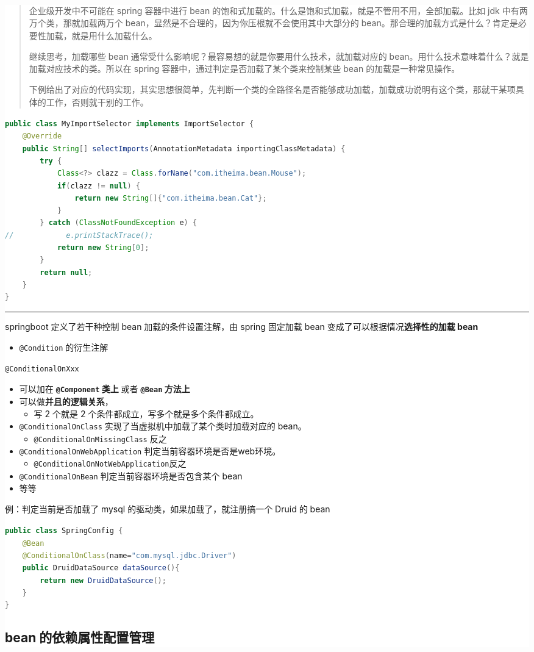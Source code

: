 > 企业级开发中不可能在 spring 容器中进行 bean 的饱和式加载的。什么是饱和式加载，就是不管用不用，全部加载。比如 jdk 中有两万个类，那就加载两万个 bean，显然是不合理的，因为你压根就不会使用其中大部分的 bean。那合理的加载方式是什么？肯定是必要性加载，就是用什么加载什么。
> 
> 继续思考，加载哪些 bean 通常受什么影响呢？最容易想的就是你要用什么技术，就加载对应的 bean。用什么技术意味着什么？就是加载对应技术的类。所以在 spring 容器中，通过判定是否加载了某个类来控制某些 bean 的加载是一种常见操作。
> 
> 下例给出了对应的代码实现，其实思想很简单，先判断一个类的全路径名是否能够成功加载，加载成功说明有这个类，那就干某项具体的工作，否则就干别的工作。

```java
public class MyImportSelector implements ImportSelector {
    @Override
    public String[] selectImports(AnnotationMetadata importingClassMetadata) {
        try {
            Class<?> clazz = Class.forName("com.itheima.bean.Mouse");
            if(clazz != null) {
                return new String[]{"com.itheima.bean.Cat"};
            }
        } catch (ClassNotFoundException e) {
//            e.printStackTrace();
            return new String[0];
        }
        return null;
    }
}
```

---
springboot 定义了若干种控制 bean 加载的条件设置注解，由 spring 固定加载 bean 变成了可以根据情况**选择性的加载 bean**
- `@Condition` 的衍生注解

`@ConditionalOnXxx`
- 可以加在 **`@Component` 类上** 或者 **`@Bean` 方法上**
- 可以做**并且的逻辑关系**，
	- 写 2 个就是 2 个条件都成立，写多个就是多个条件都成立。
- `@ConditionalOnClass` 实现了当虚拟机中加载了某个类时加载对应的 bean。
	- `@ConditionalOnMissingClass` 反之
- `@ConditionalOnWebApplication` 判定当前容器环境是否是web环境。
	- `@ConditionalOnNotWebApplication`反之
- `@ConditionalOnBean` 判定当前容器环境是否包含某个 bean
- 等等

例：判定当前是否加载了 mysql 的驱动类，如果加载了，就注册搞一个 Druid 的 bean

```java
public class SpringConfig {
    @Bean
    @ConditionalOnClass(name="com.mysql.jdbc.Driver")
    public DruidDataSource dataSource(){
        return new DruidDataSource();
    }
}
```

## bean 的依赖属性配置管理
